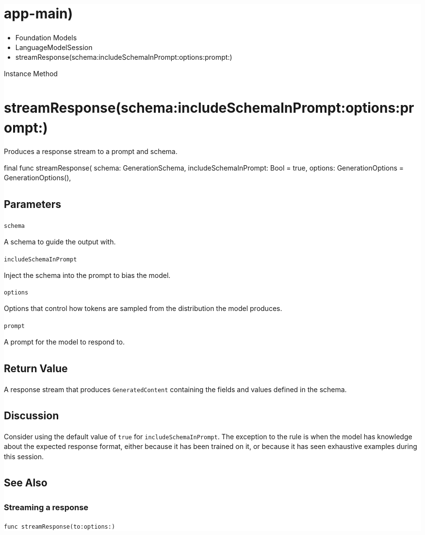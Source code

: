 # app-main)

- Foundation Models
- LanguageModelSession
- streamResponse(schema:includeSchemaInPrompt:options:prompt:)

Instance Method

# streamResponse(schema:includeSchemaInPrompt:options:prompt:)

Produces a response stream to a prompt and schema.

final func streamResponse(
schema: GenerationSchema,
includeSchemaInPrompt: Bool = true,
options: GenerationOptions = GenerationOptions(),

## Parameters

`schema`

A schema to guide the output with.

`includeSchemaInPrompt`

Inject the schema into the prompt to bias the model.

`options`

Options that control how tokens are sampled from the distribution the model produces.

`prompt`

A prompt for the model to respond to.

## Return Value

A response stream that produces `GeneratedContent` containing the fields and values defined in the schema.

## Discussion

Consider using the default value of `true` for `includeSchemaInPrompt`. The exception to the rule is when the model has knowledge about the expected response format, either because it has been trained on it, or because it has seen exhaustive examples during this session.

## See Also

### Streaming a response

`func streamResponse(to:options:)`
